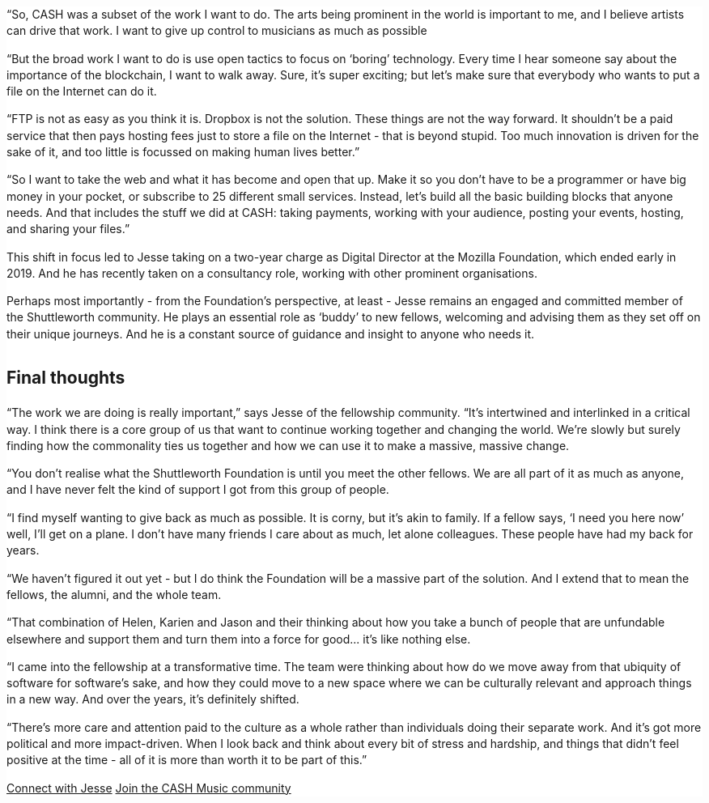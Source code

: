 “So, CASH was a subset of the work I want to do. The arts being prominent in the world is important to me, and I believe artists can drive that work. I want to give up control to musicians as much as possible

“But the broad work I want to do is use open tactics to focus on ‘boring’ technology. Every time I hear someone say about the importance of the blockchain, I want to walk away. Sure, it’s super exciting; but let’s make sure that everybody who wants to put a file on the Internet can do it. 

“FTP is not as easy as you think it is. Dropbox is not the solution. These things are not the way forward. It shouldn’t be a paid service that then pays hosting fees just to store a file on the Internet - that is beyond stupid. Too much innovation is driven for the sake of it, and too little is focussed on making human lives better.”

“So I want to take the web and what it has become and open that up. Make it so you don’t have to be a programmer or have big money in your pocket, or subscribe to 25 different small services. Instead, let’s build all the basic building blocks that anyone needs. And that includes the stuff we did at CASH: taking payments, working with your audience, posting your events, hosting, and sharing your files.”

This shift in focus led to Jesse taking on a two-year charge as Digital Director at the Mozilla Foundation, which ended early in 2019. And he has recently taken on a consultancy role, working with other prominent organisations. 

Perhaps most importantly - from the Foundation’s perspective, at least - Jesse remains an engaged and committed member of the Shuttleworth community. He plays an essential role as ‘buddy’ to new fellows, welcoming and advising them as they set off on their unique journeys. And he is a constant source of guidance and insight to anyone who needs it. 

## Final thoughts

“The work we are doing is really important,” says Jesse of the fellowship community. “It’s intertwined and interlinked in a critical way. I think there is a core group of us that want to continue working together and changing the world. We’re slowly but surely finding how the commonality ties us together and how we can use it to make a massive, massive change. 

“You don’t realise what the Shuttleworth Foundation is until you meet the other fellows. We are all part of it as much as anyone, and I have never felt the kind of support I got from this group of people.

“I find myself wanting to give back as much as possible. It is corny, but it’s akin to family. If a fellow says, ‘I need you here now’ well, I’ll get on a plane. I don’t have many friends I care about as much, let alone colleagues. These people have had my back for years. 

“We haven’t figured it out yet - but I do think the Foundation will be a massive part of the solution. And I extend that to mean the fellows, the alumni, and the whole team.

“That combination of Helen, Karien and Jason and their thinking about how you take a bunch of people that are unfundable elsewhere and support them and turn them into a force for good... it’s like nothing else.

“I came into the fellowship at a transformative time. The team were thinking about how do we move away from that ubiquity of software for software’s sake, and how they could move to a new space where we can be culturally relevant and approach things in a new way. And over the years, it’s definitely shifted. 

“There’s more care and attention paid to the culture as a whole rather than individuals doing their separate work. And it’s got more political and more impact-driven. When I look back and think about every bit of stress and hardship, and things that didn’t feel positive at the time - all of it is more than worth it to be part of this.”

[Connect with Jesse](https://twitter.com/jessevondoom)
[Join the CASH Music community](https://cashmusic.org/)
